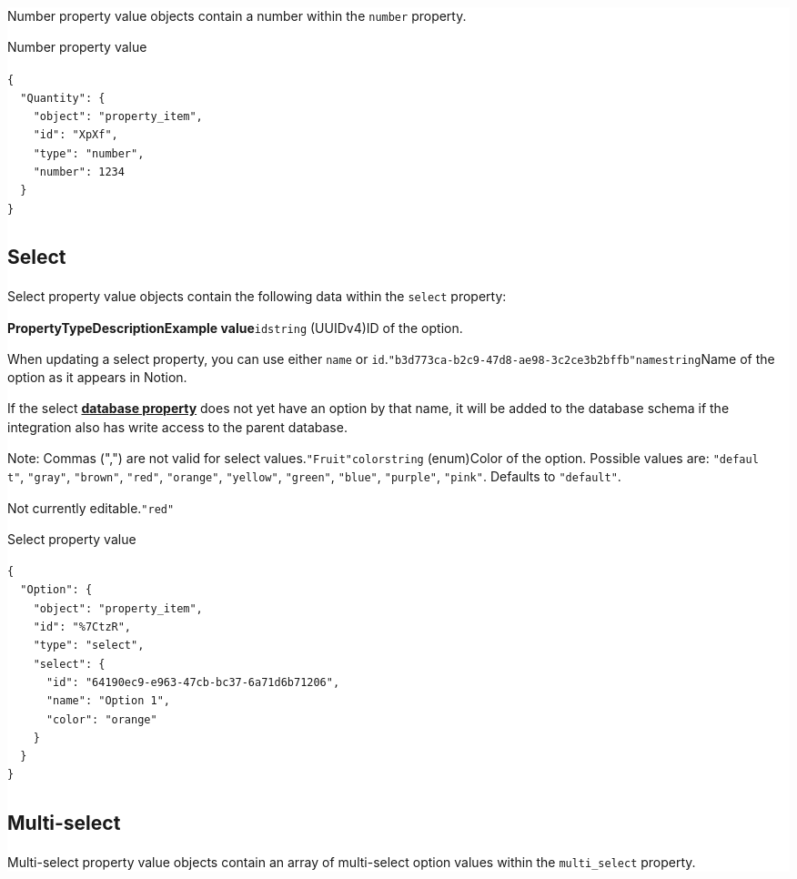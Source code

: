 Number property value objects contain a number within the `number` property.

Number property value

```
{
  "Quantity": {
    "object": "property_item",
    "id": "XpXf",
    "type": "number",
    "number": 1234
  }
}
```

## **Select**

Select property value objects contain the following data within the `select` property:

**PropertyTypeDescriptionExample value**`idstring` (UUIDv4)ID of the option.

When updating a select property, you can use either `name` or `id`.`"b3d773ca-b2c9-47d8-ae98-3c2ce3b2bffb"namestring`Name of the option as it appears in Notion.

If the select [__database property__](https://developers.notion.com/reference/property-object) does not yet have an option by that name, it will be added to the database schema if the integration also has write access to the parent database.

Note: Commas (",") are not valid for select values.`"Fruit"colorstring` (enum)Color of the option. Possible values are: `"default"`, `"gray"`, `"brown"`, `"red"`, `"orange"`, `"yellow"`, `"green"`, `"blue"`, `"purple"`, `"pink"`. Defaults to `"default"`.

Not currently editable.`"red"`

Select property value

```
{
  "Option": {
    "object": "property_item",
    "id": "%7CtzR",
    "type": "select",
    "select": {
      "id": "64190ec9-e963-47cb-bc37-6a71d6b71206",
      "name": "Option 1",
      "color": "orange"
    }
  }
}
```

## **Multi-select**

Multi-select property value objects contain an array of multi-select option values within the `multi_select` property.
